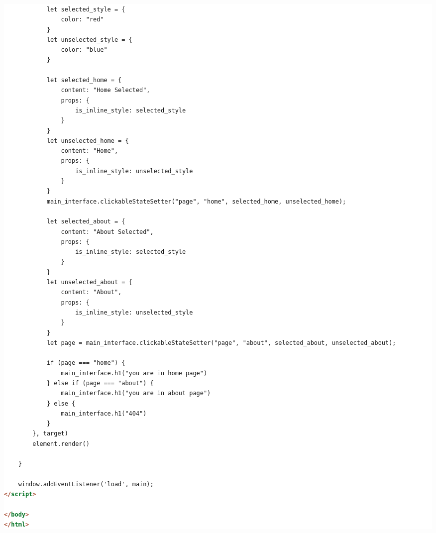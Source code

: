 ```html
            let selected_style = {
                color: "red"
            }
            let unselected_style = {
                color: "blue"
            }

            let selected_home = {
                content: "Home Selected",
                props: {
                    is_inline_style: selected_style
                }
            }
            let unselected_home = {
                content: "Home",
                props: {
                    is_inline_style: unselected_style
                }
            }
            main_interface.clickableStateSetter("page", "home", selected_home, unselected_home);

            let selected_about = {
                content: "About Selected",
                props: {
                    is_inline_style: selected_style
                }
            }
            let unselected_about = {
                content: "About",
                props: {
                    is_inline_style: unselected_style
                }
            }
            let page = main_interface.clickableStateSetter("page", "about", selected_about, unselected_about);

            if (page === "home") {
                main_interface.h1("you are in home page")
            } else if (page === "about") {
                main_interface.h1("you are in about page")
            } else {
                main_interface.h1("404")
            }
        }, target)
        element.render()

    }

    window.addEventListener('load', main);
</script>

</body>
</html>
```
